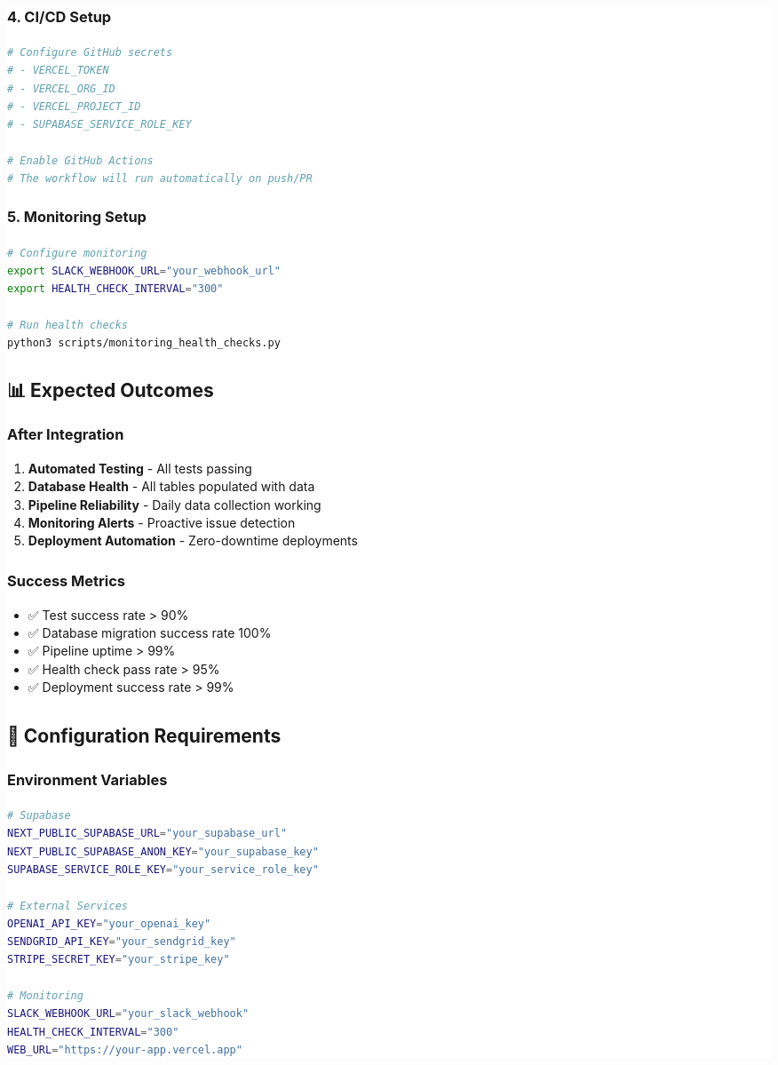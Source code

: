 ### 4. **CI/CD Setup**
```bash
# Configure GitHub secrets
# - VERCEL_TOKEN
# - VERCEL_ORG_ID
# - VERCEL_PROJECT_ID
# - SUPABASE_SERVICE_ROLE_KEY

# Enable GitHub Actions
# The workflow will run automatically on push/PR
```

### 5. **Monitoring Setup**
```bash
# Configure monitoring
export SLACK_WEBHOOK_URL="your_webhook_url"
export HEALTH_CHECK_INTERVAL="300"

# Run health checks
python3 scripts/monitoring_health_checks.py
```

## 📊 Expected Outcomes

### After Integration
1. **Automated Testing** - All tests passing
2. **Database Health** - All tables populated with data
3. **Pipeline Reliability** - Daily data collection working
4. **Monitoring Alerts** - Proactive issue detection
5. **Deployment Automation** - Zero-downtime deployments

### Success Metrics
- ✅ Test success rate > 90%
- ✅ Database migration success rate 100%
- ✅ Pipeline uptime > 99%
- ✅ Health check pass rate > 95%
- ✅ Deployment success rate > 99%

## 🔧 Configuration Requirements

### Environment Variables
```bash
# Supabase
NEXT_PUBLIC_SUPABASE_URL="your_supabase_url"
NEXT_PUBLIC_SUPABASE_ANON_KEY="your_supabase_key"
SUPABASE_SERVICE_ROLE_KEY="your_service_role_key"

# External Services
OPENAI_API_KEY="your_openai_key"
SENDGRID_API_KEY="your_sendgrid_key"
STRIPE_SECRET_KEY="your_stripe_key"

# Monitoring
SLACK_WEBHOOK_URL="your_slack_webhook"
HEALTH_CHECK_INTERVAL="300"
WEB_URL="https://your-app.vercel.app"
```
